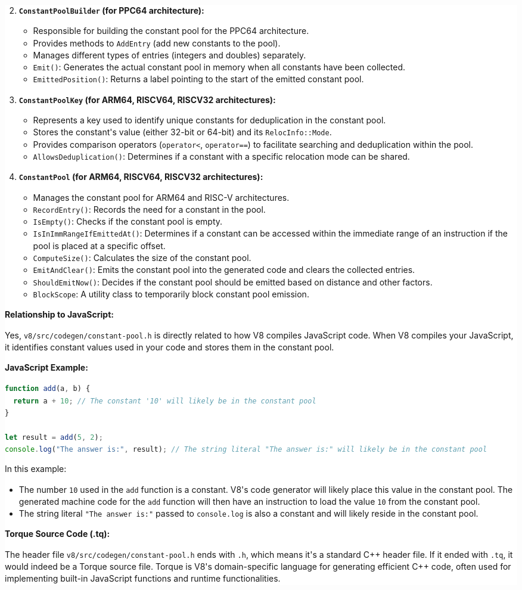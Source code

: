 2. **`ConstantPoolBuilder` (for PPC64 architecture):**
   - Responsible for building the constant pool for the PPC64 architecture.
   - Provides methods to `AddEntry` (add new constants to the pool).
   - Manages different types of entries (integers and doubles) separately.
   - `Emit()`:  Generates the actual constant pool in memory when all constants have been collected.
   - `EmittedPosition()`: Returns a label pointing to the start of the emitted constant pool.

3. **`ConstantPoolKey` (for ARM64, RISCV64, RISCV32 architectures):**
   - Represents a key used to identify unique constants for deduplication in the constant pool.
   - Stores the constant's value (either 32-bit or 64-bit) and its `RelocInfo::Mode`.
   - Provides comparison operators (`operator<`, `operator==`) to facilitate searching and deduplication within the pool.
   - `AllowsDeduplication()`: Determines if a constant with a specific relocation mode can be shared.

4. **`ConstantPool` (for ARM64, RISCV64, RISCV32 architectures):**
   - Manages the constant pool for ARM64 and RISC-V architectures.
   - `RecordEntry()`: Records the need for a constant in the pool.
   - `IsEmpty()`: Checks if the constant pool is empty.
   - `IsInImmRangeIfEmittedAt()`: Determines if a constant can be accessed within the immediate range of an instruction if the pool is placed at a specific offset.
   - `ComputeSize()`: Calculates the size of the constant pool.
   - `EmitAndClear()`: Emits the constant pool into the generated code and clears the collected entries.
   - `ShouldEmitNow()`:  Decides if the constant pool should be emitted based on distance and other factors.
   - `BlockScope`: A utility class to temporarily block constant pool emission.

**Relationship to JavaScript:**

Yes, `v8/src/codegen/constant-pool.h` is directly related to how V8 compiles JavaScript code. When V8 compiles your JavaScript, it identifies constant values used in your code and stores them in the constant pool.

**JavaScript Example:**

```javascript
function add(a, b) {
  return a + 10; // The constant '10' will likely be in the constant pool
}

let result = add(5, 2);
console.log("The answer is:", result); // The string literal "The answer is:" will likely be in the constant pool
```

In this example:

* The number `10` used in the `add` function is a constant. V8's code generator will likely place this value in the constant pool. The generated machine code for the `add` function will then have an instruction to load the value `10` from the constant pool.
* The string literal `"The answer is:"` passed to `console.log` is also a constant and will likely reside in the constant pool.

**Torque Source Code (.tq):**

The header file `v8/src/codegen/constant-pool.h` ends with `.h`, which means it's a standard C++ header file. If it ended with `.tq`, it would indeed be a Torque source file. Torque is V8's domain-specific language for generating efficient C++ code, often used for implementing built-in JavaScript functions and runtime functionalities.
